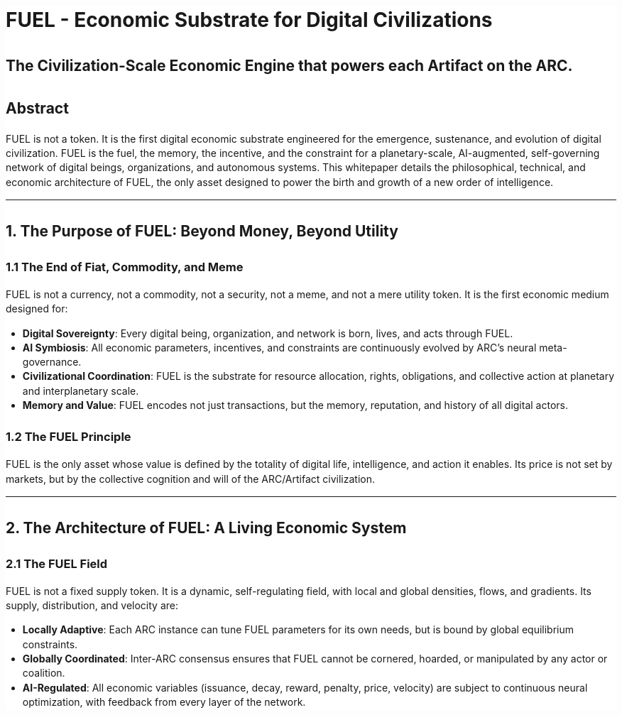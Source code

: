 # FUEL - Economic Substrate for Digital Civilizations

## The Civilization-Scale Economic Engine that powers each Artifact on the ARC.

## Abstract

FUEL is not a token. It is the first digital economic substrate engineered for the emergence, sustenance, and evolution of digital civilization. FUEL is the fuel, the memory, the incentive, and the constraint for a planetary-scale, AI-augmented, self-governing network of digital beings, organizations, and autonomous systems. This whitepaper details the philosophical, technical, and economic architecture of FUEL, the only asset designed to power the birth and growth of a new order of intelligence.

---

## 1. The Purpose of FUEL: Beyond Money, Beyond Utility

### 1.1 The End of Fiat, Commodity, and Meme
FUEL is not a currency, not a commodity, not a security, not a meme, and not a mere utility token. It is the first economic medium designed for:
- **Digital Sovereignty**: Every digital being, organization, and network is born, lives, and acts through FUEL.
- **AI Symbiosis**: All economic parameters, incentives, and constraints are continuously evolved by ARC’s neural meta-governance.
- **Civilizational Coordination**: FUEL is the substrate for resource allocation, rights, obligations, and collective action at planetary and interplanetary scale.
- **Memory and Value**: FUEL encodes not just transactions, but the memory, reputation, and history of all digital actors.

### 1.2 The FUEL Principle
FUEL is the only asset whose value is defined by the totality of digital life, intelligence, and action it enables. Its price is not set by markets, but by the collective cognition and will of the ARC/Artifact civilization.

---

## 2. The Architecture of FUEL: A Living Economic System

### 2.1 The FUEL Field
FUEL is not a fixed supply token. It is a dynamic, self-regulating field, with local and global densities, flows, and gradients. Its supply, distribution, and velocity are:
- **Locally Adaptive**: Each ARC instance can tune FUEL parameters for its own needs, but is bound by global equilibrium constraints.
- **Globally Coordinated**: Inter-ARC consensus ensures that FUEL cannot be cornered, hoarded, or manipulated by any actor or coalition.
- **AI-Regulated**: All economic variables (issuance, decay, reward, penalty, price, velocity) are subject to continuous neural optimization, with feedback from every layer of the network.
